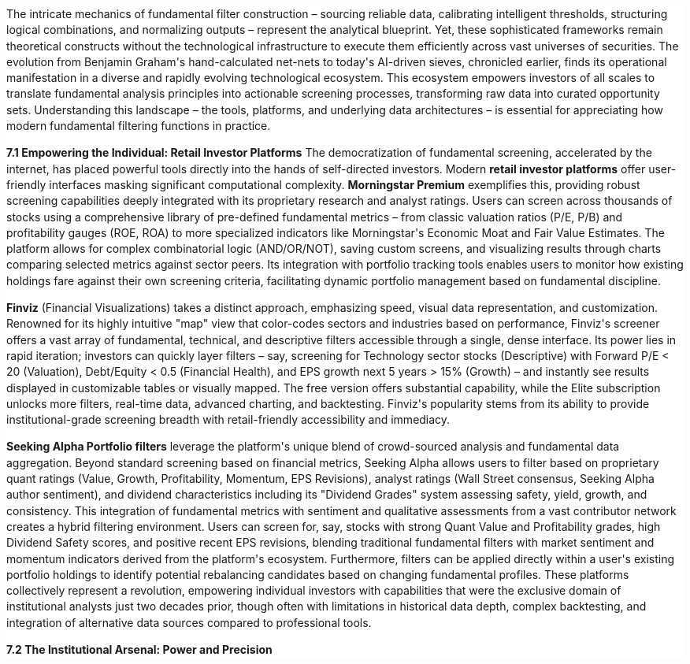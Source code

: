 The intricate mechanics of fundamental filter construction – sourcing reliable data, calibrating intelligent thresholds, structuring logical combinations, and normalizing outputs – represent the analytical blueprint. Yet, these sophisticated frameworks remain theoretical constructs without the technological infrastructure to execute them efficiently across vast universes of securities. The evolution from Benjamin Graham's hand-calculated net-nets to today's AI-driven sieves, chronicled earlier, finds its operational manifestation in a diverse and rapidly evolving technological ecosystem. This ecosystem empowers investors of all scales to translate fundamental analysis principles into actionable screening processes, transforming raw data into curated opportunity sets. Understanding this landscape – the tools, platforms, and underlying data architectures – is essential for appreciating how modern fundamental filtering functions in practice.

**7.1 Empowering the Individual: Retail Investor Platforms**
The democratization of fundamental screening, accelerated by the internet, has placed powerful tools directly into the hands of self-directed investors. Modern **retail investor platforms** offer user-friendly interfaces masking significant computational complexity. **Morningstar Premium** exemplifies this, providing robust screening capabilities deeply integrated with its proprietary research and analyst ratings. Users can screen across thousands of stocks using a comprehensive library of pre-defined fundamental metrics – from classic valuation ratios (P/E, P/B) and profitability gauges (ROE, ROA) to more specialized indicators like Morningstar's Economic Moat and Fair Value Estimates. The platform allows for complex combinatorial logic (AND/OR/NOT), saving custom screens, and visualizing results through charts comparing selected metrics against sector peers. Its integration with portfolio tracking tools enables users to monitor how existing holdings fare against their own screening criteria, facilitating dynamic portfolio management based on fundamental discipline.

**Finviz** (Financial Visualizations) takes a distinct approach, emphasizing speed, visual data representation, and customization. Renowned for its highly intuitive "map" view that color-codes sectors and industries based on performance, Finviz's screener offers a vast array of fundamental, technical, and descriptive filters accessible through a single, dense interface. Its power lies in rapid iteration; investors can quickly layer filters – say, screening for Technology sector stocks (Descriptive) with Forward P/E < 20 (Valuation), Debt/Equity < 0.5 (Financial Health), and EPS growth next 5 years > 15% (Growth) – and instantly see results displayed in customizable tables or visually mapped. The free version offers substantial capability, while the Elite subscription unlocks more filters, real-time data, advanced charting, and backtesting. Finviz's popularity stems from its ability to provide institutional-grade screening breadth with retail-friendly accessibility and immediacy.

**Seeking Alpha Portfolio filters** leverage the platform's unique blend of crowd-sourced analysis and fundamental data aggregation. Beyond standard screening based on financial metrics, Seeking Alpha allows users to filter based on proprietary quant ratings (Value, Growth, Profitability, Momentum, EPS Revisions), analyst ratings (Wall Street consensus, Seeking Alpha author sentiment), and dividend characteristics including its "Dividend Grades" system assessing safety, yield, growth, and consistency. This integration of fundamental metrics with sentiment and qualitative assessments from a vast contributor network creates a hybrid filtering environment. Users can screen for, say, stocks with strong Quant Value and Profitability grades, high Dividend Safety scores, and positive recent EPS revisions, blending traditional fundamental filters with market sentiment and momentum indicators derived from the platform's ecosystem. Furthermore, filters can be applied directly within a user's existing portfolio holdings to identify potential rebalancing candidates based on changing fundamental profiles. These platforms collectively represent a revolution, empowering individual investors with capabilities that were the exclusive domain of institutional analysts just two decades prior, though often with limitations in historical data depth, complex backtesting, and integration of alternative data sources compared to professional tools.

**7.2 The Institutional Arsenal: Power and Precision**